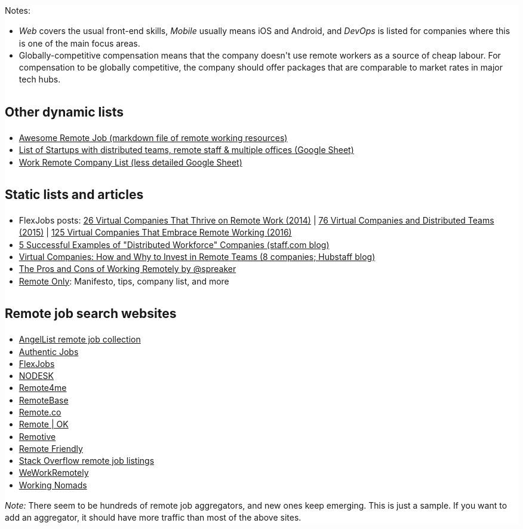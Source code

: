 Notes:
* *Web* covers the usual front-end skills, *Mobile* usually means iOS and Android, and *DevOps* is listed for companies where this is one of the main focus areas.
* Globally-competitive compensation means that the company doesn't use remote workers as a source of cheap labour. For compensation to be globally competitive, the company should offer packages that are comparable to market rates in major tech hubs.

## Other dynamic lists

* [Awesome Remote Job (markdown file of remote working resources)](https://github.com/lukasz-madon/awesome-remote-job)
* [List of Startups with distributed teams, remote staff & multiple offices (Google Sheet)](https://docs.google.com/spreadsheets/d/1uDdDyheNY_-Z3MtuNoFdBYBooBnUTmlYCOZ3VhcN9Sw/edit)
* [Work Remote Company List (less detailed Google Sheet)](https://docs.google.com/spreadsheets/d/1tETz3dWHkbzbXAMZ9XXdR0VKhhite-i_ON_Ei3TjFSc/edit)

## Static lists and articles

* FlexJobs posts: [26 Virtual Companies That Thrive on Remote Work (2014)](https://www.flexjobs.com/blog/post/25-virtual-companies-that-thrive-on-remote-work/) | [76 Virtual Companies and Distributed Teams (2015)](https://www.flexjobs.com/blog/post/76-virtual-companies-and-distributed-teams/) | [125 Virtual Companies That Embrace Remote Working (2016)](https://www.flexjobs.com/blog/post/virtual-companies-that-embrace-remote-working/)
* [5 Successful Examples of "Distributed Workforce" Companies (staff.com blog)](https://staff.com/blog/5-successful-examples-of-distributed-workforce-companies/)
* [Virtual Companies: How and Why to Invest in Remote Teams (8 companies; Hubstaff blog)](http://blog.hubstaff.com/successful-virtual-companies-around-the-world/)
* [The Pros and Cons of Working Remotely by @spreaker](http://blog.spreaker.com/2016/03/14/the-pros-and-cons-of-working-remotely/)
* [Remote Only](https://www.remoteonly.org/): Manifesto, tips, company list, and more

## Remote job search websites

* [AngelList remote job collection](https://angel.co/job-collections/remote)
* [Authentic Jobs](https://authenticjobs.com/#onlyremote=1)
* [FlexJobs](https://www.flexjobs.com/)
* [NODESK](https://nodesk.co/remote-jobs/)
* [Remote4me](https://remote4me.com/)
* [RemoteBase](https://remotebase.io/)
* [Remote.co](https://remote.co/remote-jobs/)
* [Remote | OK](https://remoteok.io/)
* [Remotive](http://jobs.remotive.io/)
* [Remote Friendly](https://remotefriendly.work)
* [Stack Overflow remote job listings](https://stackoverflow.com/jobs?allowsremote=true)
* [WeWorkRemotely](https://weworkremotely.com/)
* [Working Nomads](http://www.workingnomads.co/jobs)

*Note:* There seem to be hundreds of remote job aggregators, and new ones keep emerging. This is just a sample. If you want to add an aggregator, it should have more traffic than most of the above sites.
